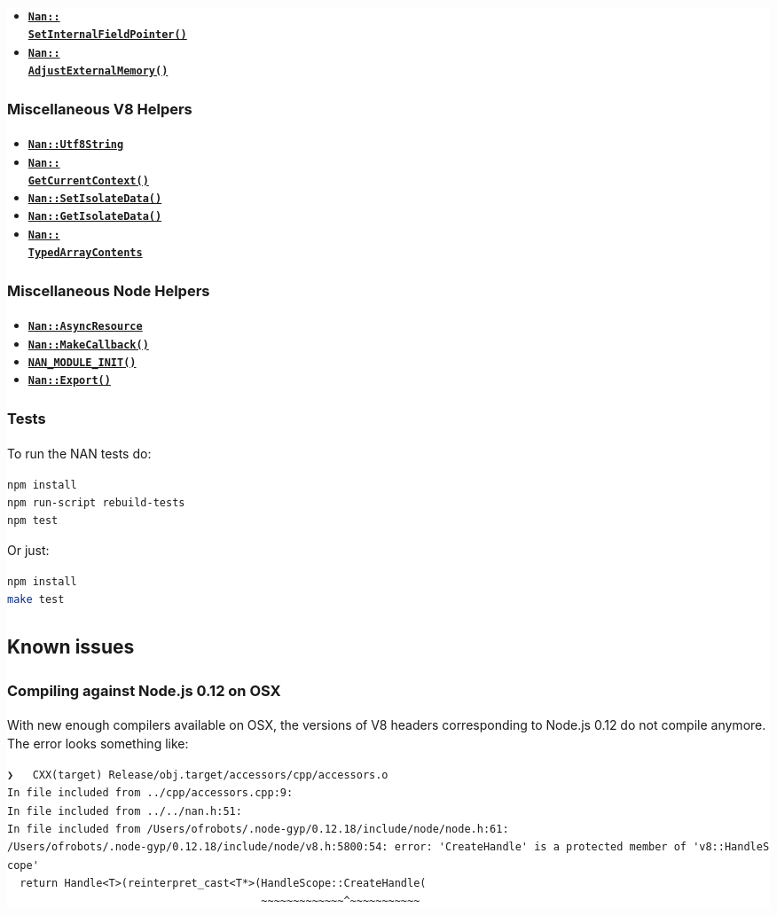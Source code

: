 - <a href="doc/v8_internals.md#api_nan_set_internal_field_pointer"><b><code>Nan::
  SetInternalFieldPointer()</code></b></a>
- <a href="doc/v8_internals.md#api_nan_adjust_external_memory"><b><code>Nan::
  AdjustExternalMemory()</code></b></a>

### Miscellaneous V8 Helpers

- <a href="doc/v8_misc.md#api_nan_utf8_string"><b><code>Nan::Utf8String</code></b></a>
- <a href="doc/v8_misc.md#api_nan_get_current_context"><b><code>Nan::
  GetCurrentContext()</code></b></a>
- <a href="doc/v8_misc.md#api_nan_set_isolate_data"><b><code>Nan::SetIsolateData()</code></b></a>
- <a href="doc/v8_misc.md#api_nan_get_isolate_data"><b><code>Nan::GetIsolateData()</code></b></a>
- <a href="doc/v8_misc.md#api_nan_typedarray_contents"><b><code>Nan::
  TypedArrayContents</code></b></a>

### Miscellaneous Node Helpers

- <a href="doc/node_misc.md#api_nan_asyncresource"><b><code>Nan::AsyncResource</code></b></a>
- <a href="doc/node_misc.md#api_nan_make_callback"><b><code>Nan::MakeCallback()</code></b></a>
- <a href="doc/node_misc.md#api_nan_module_init"><b><code>NAN_MODULE_INIT()</code></b></a>
- <a href="doc/node_misc.md#api_nan_export"><b><code>Nan::Export()</code></b></a>




<a name="tests"></a>

### Tests

To run the NAN tests do:

``` sh
npm install
npm run-script rebuild-tests
npm test
```

Or just:

``` sh
npm install
make test
```

<a name="issues"></a>

## Known issues

### Compiling against Node.js 0.12 on OSX

With new enough compilers available on OSX, the versions of V8 headers corresponding to Node.js 0.12
do not compile anymore. The error looks something like:

```
❯   CXX(target) Release/obj.target/accessors/cpp/accessors.o
In file included from ../cpp/accessors.cpp:9:
In file included from ../../nan.h:51:
In file included from /Users/ofrobots/.node-gyp/0.12.18/include/node/node.h:61:
/Users/ofrobots/.node-gyp/0.12.18/include/node/v8.h:5800:54: error: 'CreateHandle' is a protected member of 'v8::HandleScope'
  return Handle<T>(reinterpret_cast<T*>(HandleScope::CreateHandle(
                                        ~~~~~~~~~~~~~^~~~~~~~~~~~
```
